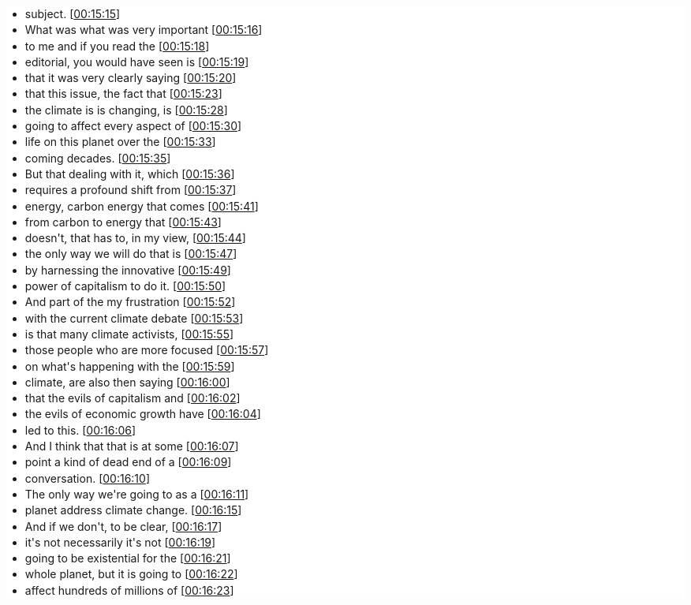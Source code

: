 *  subject. [[00:15:15](https://www.youtube.com/watch?v=QxQvQ1ZVT1g&t=915.54s)]
*  What was what was very important [[00:15:16](https://www.youtube.com/watch?v=QxQvQ1ZVT1g&t=916.58s)]
*  to me and if you read the [[00:15:18](https://www.youtube.com/watch?v=QxQvQ1ZVT1g&t=918.22s)]
*  editorial, you would have seen is [[00:15:19](https://www.youtube.com/watch?v=QxQvQ1ZVT1g&t=919.52s)]
*  that it was very clearly saying [[00:15:20](https://www.youtube.com/watch?v=QxQvQ1ZVT1g&t=920.82s)]
*  that this issue, the fact that [[00:15:23](https://www.youtube.com/watch?v=QxQvQ1ZVT1g&t=923.82s)]
*  the climate is is changing, is [[00:15:28](https://www.youtube.com/watch?v=QxQvQ1ZVT1g&t=928.3000000000001s)]
*  going to affect every aspect of [[00:15:30](https://www.youtube.com/watch?v=QxQvQ1ZVT1g&t=930.26s)]
*  life on this planet over the [[00:15:33](https://www.youtube.com/watch?v=QxQvQ1ZVT1g&t=933.5799999999999s)]
*  coming decades. [[00:15:35](https://www.youtube.com/watch?v=QxQvQ1ZVT1g&t=935.02s)]
*  But that dealing with it, which [[00:15:36](https://www.youtube.com/watch?v=QxQvQ1ZVT1g&t=936.0799999999999s)]
*  requires a profound shift from [[00:15:37](https://www.youtube.com/watch?v=QxQvQ1ZVT1g&t=937.9599999999999s)]
*  energy, carbon energy that comes [[00:15:41](https://www.youtube.com/watch?v=QxQvQ1ZVT1g&t=941.2199999999999s)]
*  from carbon to energy that [[00:15:43](https://www.youtube.com/watch?v=QxQvQ1ZVT1g&t=943.06s)]
*  doesn't, that has to, in my view, [[00:15:44](https://www.youtube.com/watch?v=QxQvQ1ZVT1g&t=944.42s)]
*  the only way we will do that is [[00:15:47](https://www.youtube.com/watch?v=QxQvQ1ZVT1g&t=947.8199999999999s)]
*  by harnessing the innovative [[00:15:49](https://www.youtube.com/watch?v=QxQvQ1ZVT1g&t=949.06s)]
*  power of capitalism to do it. [[00:15:50](https://www.youtube.com/watch?v=QxQvQ1ZVT1g&t=950.5s)]
*  And part of the my frustration [[00:15:52](https://www.youtube.com/watch?v=QxQvQ1ZVT1g&t=952.26s)]
*  with the current climate debate [[00:15:53](https://www.youtube.com/watch?v=QxQvQ1ZVT1g&t=953.8s)]
*  is that many climate activists, [[00:15:55](https://www.youtube.com/watch?v=QxQvQ1ZVT1g&t=955.0s)]
*  those people who are more focused [[00:15:57](https://www.youtube.com/watch?v=QxQvQ1ZVT1g&t=957.54s)]
*  on what's happening with the [[00:15:59](https://www.youtube.com/watch?v=QxQvQ1ZVT1g&t=959.18s)]
*  climate, are also then saying [[00:16:00](https://www.youtube.com/watch?v=QxQvQ1ZVT1g&t=960.28s)]
*  that the evils of capitalism and [[00:16:02](https://www.youtube.com/watch?v=QxQvQ1ZVT1g&t=962.4s)]
*  the evils of economic growth have [[00:16:04](https://www.youtube.com/watch?v=QxQvQ1ZVT1g&t=964.4s)]
*  led to this. [[00:16:06](https://www.youtube.com/watch?v=QxQvQ1ZVT1g&t=966.14s)]
*  And I think that that is at some [[00:16:07](https://www.youtube.com/watch?v=QxQvQ1ZVT1g&t=967.4s)]
*  point a kind of dead end of a [[00:16:09](https://www.youtube.com/watch?v=QxQvQ1ZVT1g&t=969.0s)]
*  conversation. [[00:16:10](https://www.youtube.com/watch?v=QxQvQ1ZVT1g&t=970.78s)]
*  The only way we're going to as a [[00:16:11](https://www.youtube.com/watch?v=QxQvQ1ZVT1g&t=971.58s)]
*  planet address climate change. [[00:16:15](https://www.youtube.com/watch?v=QxQvQ1ZVT1g&t=975.02s)]
*  And if we don't, to be clear, [[00:16:17](https://www.youtube.com/watch?v=QxQvQ1ZVT1g&t=977.22s)]
*  it's not necessarily it's not [[00:16:19](https://www.youtube.com/watch?v=QxQvQ1ZVT1g&t=979.62s)]
*  going to be existential for the [[00:16:21](https://www.youtube.com/watch?v=QxQvQ1ZVT1g&t=981.32s)]
*  whole planet, but it is going to [[00:16:22](https://www.youtube.com/watch?v=QxQvQ1ZVT1g&t=982.38s)]
*  affect hundreds of millions of [[00:16:23](https://www.youtube.com/watch?v=QxQvQ1ZVT1g&t=983.66s)]
